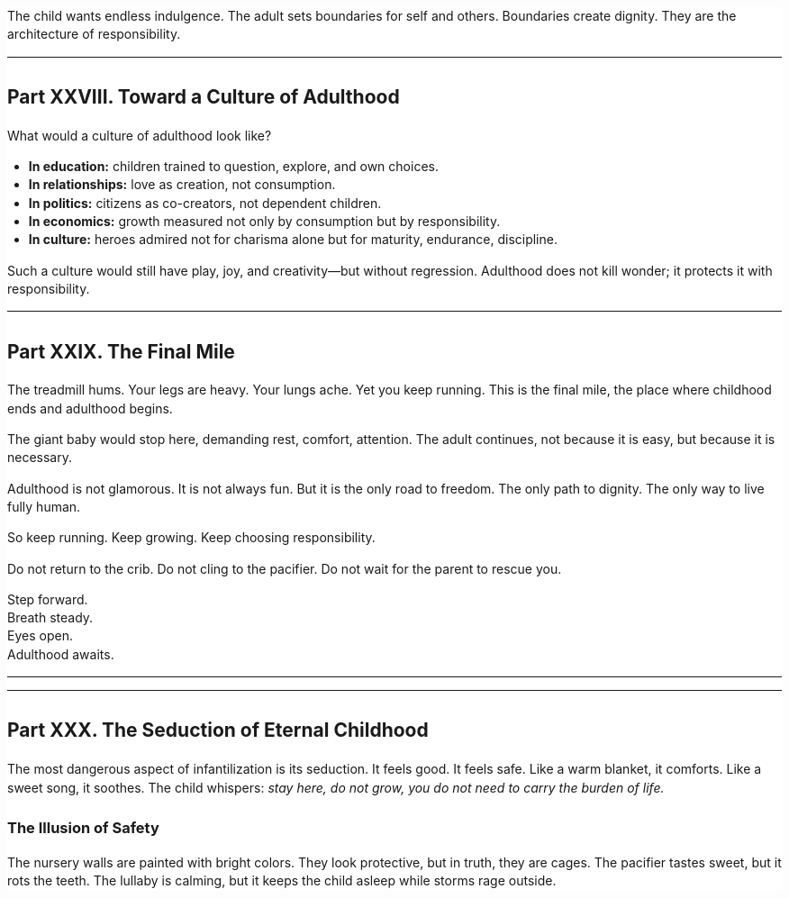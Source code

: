The child wants endless indulgence. The adult sets boundaries for self and others. Boundaries create dignity. They are the architecture of responsibility.  

---

## Part XXVIII. Toward a Culture of Adulthood  

What would a culture of adulthood look like?  

- **In education:** children trained to question, explore, and own choices.  
- **In relationships:** love as creation, not consumption.  
- **In politics:** citizens as co-creators, not dependent children.  
- **In economics:** growth measured not only by consumption but by responsibility.  
- **In culture:** heroes admired not for charisma alone but for maturity, endurance, discipline.  

Such a culture would still have play, joy, and creativity—but without regression. Adulthood does not kill wonder; it protects it with responsibility.  

---

## Part XXIX. The Final Mile  

The treadmill hums. Your legs are heavy. Your lungs ache. Yet you keep running. This is the final mile, the place where childhood ends and adulthood begins.  

The giant baby would stop here, demanding rest, comfort, attention. The adult continues, not because it is easy, but because it is necessary.  

Adulthood is not glamorous. It is not always fun. But it is the only road to freedom. The only path to dignity. The only way to live fully human.  

So keep running. Keep growing. Keep choosing responsibility.  

Do not return to the crib. Do not cling to the pacifier. Do not wait for the parent to rescue you.  

Step forward.  
Breath steady.  
Eyes open.  
Adulthood awaits.  

---

---

## Part XXX. The Seduction of Eternal Childhood  

The most dangerous aspect of infantilization is its seduction. It feels good. It feels safe. Like a warm blanket, it comforts. Like a sweet song, it soothes. The child whispers: *stay here, do not grow, you do not need to carry the burden of life.*  

### The Illusion of Safety  
The nursery walls are painted with bright colors. They look protective, but in truth, they are cages. The pacifier tastes sweet, but it rots the teeth. The lullaby is calming, but it keeps the child asleep while storms rage outside.  
